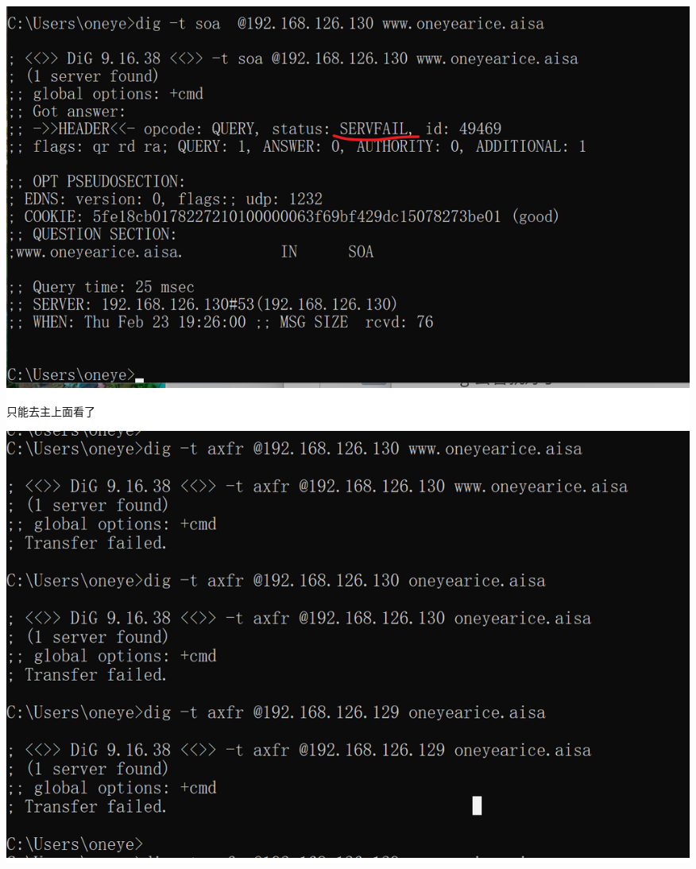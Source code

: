 ![image-20230223192618541](5-实现DNS子域委派和转发.assets/image-20230223192618541.png)

只能去主上面看了

![image-20230223192720139](5-实现DNS子域委派和转发.assets/image-20230223192720139.png)
